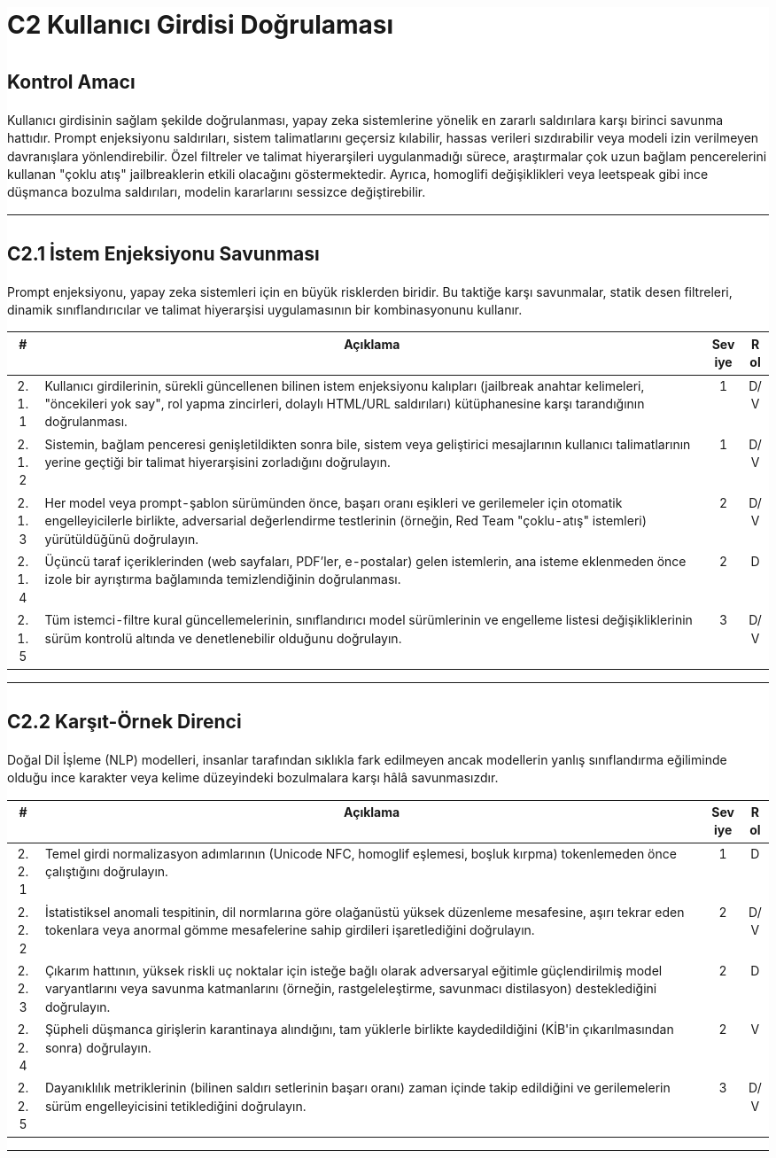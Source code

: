 # C2 Kullanıcı Girdisi Doğrulaması

## Kontrol Amacı

Kullanıcı girdisinin sağlam şekilde doğrulanması, yapay zeka sistemlerine yönelik en zararlı saldırılara karşı birinci savunma hattıdır. Prompt enjeksiyonu saldırıları, sistem talimatlarını geçersiz kılabilir, hassas verileri sızdırabilir veya modeli izin verilmeyen davranışlara yönlendirebilir. Özel filtreler ve talimat hiyerarşileri uygulanmadığı sürece, araştırmalar çok uzun bağlam pencerelerini kullanan "çoklu atış" jailbreaklerin etkili olacağını göstermektedir. Ayrıca, homoglifi değişiklikleri veya leetspeak gibi ince düşmanca bozulma saldırıları, modelin kararlarını sessizce değiştirebilir.

---

## C2.1 İstem Enjeksiyonu Savunması

Prompt enjeksiyonu, yapay zeka sistemleri için en büyük risklerden biridir. Bu taktiğe karşı savunmalar, statik desen filtreleri, dinamik sınıflandırıcılar ve talimat hiyerarşisi uygulamasının bir kombinasyonunu kullanır.

|   #   | Açıklama                                                                                                                                                                                                                                | Seviye | Rol |
| :---: | --------------------------------------------------------------------------------------------------------------------------------------------------------------------------------------------------------------------------------------- | :----: | :-: |
| 2.1.1 | Kullanıcı girdilerinin, sürekli güncellenen bilinen istem enjeksiyonu kalıpları (jailbreak anahtar kelimeleri, "öncekileri yok say", rol yapma zincirleri, dolaylı HTML/URL saldırıları) kütüphanesine karşı tarandığının doğrulanması. |   1    | D/V |
| 2.1.2 | Sistemin, bağlam penceresi genişletildikten sonra bile, sistem veya geliştirici mesajlarının kullanıcı talimatlarının yerine geçtiği bir talimat hiyerarşisini zorladığını doğrulayın.                                                  |   1    | D/V |
| 2.1.3 | Her model veya prompt-şablon sürümünden önce, başarı oranı eşikleri ve gerilemeler için otomatik engelleyicilerle birlikte, adversarial değerlendirme testlerinin (örneğin, Red Team "çoklu-atış" istemleri) yürütüldüğünü doğrulayın.  |   2    | D/V |
| 2.1.4 | Üçüncü taraf içeriklerinden (web sayfaları, PDF’ler, e-postalar) gelen istemlerin, ana isteme eklenmeden önce izole bir ayrıştırma bağlamında temizlendiğinin doğrulanması.                                                             |   2    |  D  |
| 2.1.5 | Tüm istemci-filtre kural güncellemelerinin, sınıflandırıcı model sürümlerinin ve engelleme listesi değişikliklerinin sürüm kontrolü altında ve denetlenebilir olduğunu doğrulayın.                                                      |   3    | D/V |

---

## C2.2 Karşıt-Örnek Direnci

Doğal Dil İşleme (NLP) modelleri, insanlar tarafından sıklıkla fark edilmeyen ancak modellerin yanlış sınıflandırma eğiliminde olduğu ince karakter veya kelime düzeyindeki bozulmalara karşı hâlâ savunmasızdır.

|   #   | Açıklama                                                                                                                                                                                                                             | Seviye | Rol |
| :---: | ------------------------------------------------------------------------------------------------------------------------------------------------------------------------------------------------------------------------------------ | :----: | :-: |
| 2.2.1 | Temel girdi normalizasyon adımlarının (Unicode NFC, homoglif eşlemesi, boşluk kırpma) tokenlemeden önce çalıştığını doğrulayın.                                                                                                      |   1    |  D  |
| 2.2.2 | İstatistiksel anomali tespitinin, dil normlarına göre olağanüstü yüksek düzenleme mesafesine, aşırı tekrar eden tokenlara veya anormal gömme mesafelerine sahip girdileri işaretlediğini doğrulayın.                                 |   2    | D/V |
| 2.2.3 | Çıkarım hattının, yüksek riskli uç noktalar için isteğe bağlı olarak adversaryal eğitimle güçlendirilmiş model varyantlarını veya savunma katmanlarını (örneğin, rastgeleleştirme, savunmacı distilasyon) desteklediğini doğrulayın. |   2    |  D  |
| 2.2.4 | Şüpheli düşmanca girişlerin karantinaya alındığını, tam yüklerle birlikte kaydedildiğini (KİB'in çıkarılmasından sonra) doğrulayın.                                                                                                  |   2    |  V  |
| 2.2.5 | Dayanıklılık metriklerinin (bilinen saldırı setlerinin başarı oranı) zaman içinde takip edildiğini ve gerilemelerin sürüm engelleyicisini tetiklediğini doğrulayın.                                                                  |   3    | D/V |

---